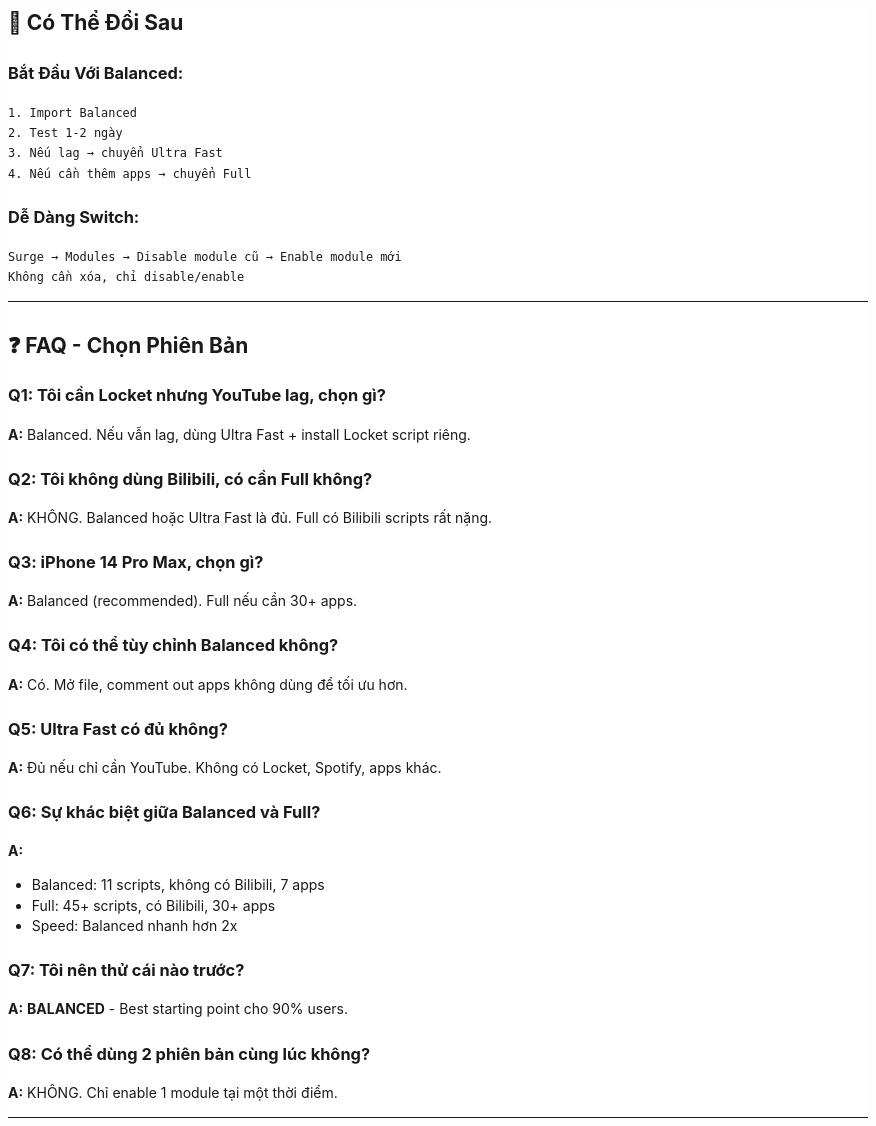 
## 🔄 Có Thể Đổi Sau

### Bắt Đầu Với Balanced:
```
1. Import Balanced
2. Test 1-2 ngày
3. Nếu lag → chuyển Ultra Fast
4. Nếu cần thêm apps → chuyển Full
```

### Dễ Dàng Switch:
```
Surge → Modules → Disable module cũ → Enable module mới
Không cần xóa, chỉ disable/enable
```

---

## ❓ FAQ - Chọn Phiên Bản

### Q1: Tôi cần Locket nhưng YouTube lag, chọn gì?
**A:** Balanced. Nếu vẫn lag, dùng Ultra Fast + install Locket script riêng.

### Q2: Tôi không dùng Bilibili, có cần Full không?
**A:** KHÔNG. Balanced hoặc Ultra Fast là đủ. Full có Bilibili scripts rất nặng.

### Q3: iPhone 14 Pro Max, chọn gì?
**A:** Balanced (recommended). Full nếu cần 30+ apps.

### Q4: Tôi có thể tùy chỉnh Balanced không?
**A:** Có. Mở file, comment out apps không dùng để tối ưu hơn.

### Q5: Ultra Fast có đủ không?
**A:** Đủ nếu chỉ cần YouTube. Không có Locket, Spotify, apps khác.

### Q6: Sự khác biệt giữa Balanced và Full?
**A:** 
- Balanced: 11 scripts, không có Bilibili, 7 apps
- Full: 45+ scripts, có Bilibili, 30+ apps
- Speed: Balanced nhanh hơn 2x

### Q7: Tôi nên thử cái nào trước?
**A:** **BALANCED** - Best starting point cho 90% users.

### Q8: Có thể dùng 2 phiên bản cùng lúc không?
**A:** KHÔNG. Chỉ enable 1 module tại một thời điểm.

---
